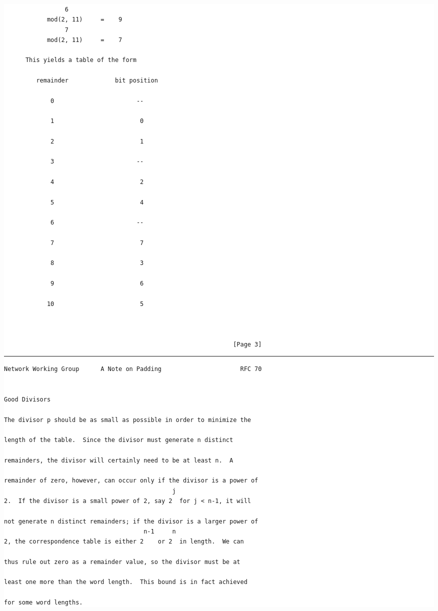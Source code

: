 ``` newpage
                 6
            mod(2, 11)     =    9
                 7
            mod(2, 11)     =    7

      This yields a table of the form

         remainder             bit position

             0                       --

             1                        0

             2                        1

             3                       --

             4                        2

             5                        4

             6                       --

             7                        7

             8                        3

             9                        6

            10                        5



                                                                [Page 3]
```

------------------------------------------------------------------------

``` newpage
Network Working Group      A Note on Padding                      RFC 70


Good Divisors

The divisor p should be as small as possible in order to minimize the

length of the table.  Since the divisor must generate n distinct

remainders, the divisor will certainly need to be at least n.  A

remainder of zero, however, can occur only if the divisor is a power of
                                               j
2.  If the divisor is a small power of 2, say 2  for j < n-1, it will

not generate n distinct remainders; if the divisor is a larger power of
                                       n-1     n
2, the correspondence table is either 2    or 2  in length.  We can

thus rule out zero as a remainder value, so the divisor must be at

least one more than the word length.  This bound is in fact achieved

for some word lengths.

```